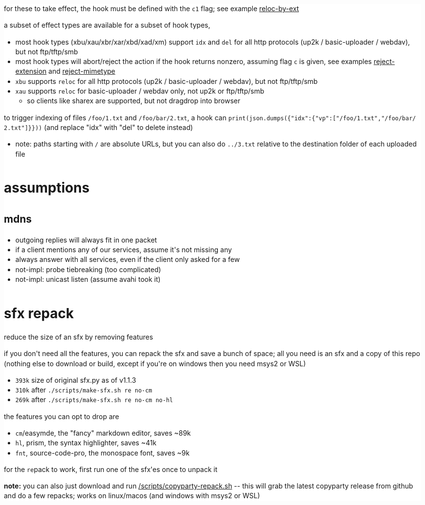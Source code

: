 for these to take effect, the hook must be defined with the `c1` flag; see example [reloc-by-ext](https://github.com/9001/copyparty/blob/hovudstraum/bin/hooks/reloc-by-ext.py)

a subset of effect types are available for a subset of hook types,

* most hook types (xbu/xau/xbr/xar/xbd/xad/xm) support `idx` and `del` for all http protocols (up2k / basic-uploader / webdav), but not ftp/tftp/smb
* most hook types will abort/reject the action if the hook returns nonzero, assuming flag `c` is given, see examples [reject-extension](https://github.com/9001/copyparty/blob/hovudstraum/bin/hooks/reject-extension.py) and [reject-mimetype](https://github.com/9001/copyparty/blob/hovudstraum/bin/hooks/reject-mimetype.py)
* `xbu` supports `reloc` for all http protocols (up2k / basic-uploader / webdav), but not ftp/tftp/smb
* `xau` supports `reloc` for basic-uploader / webdav only, not up2k or ftp/tftp/smb
  * so clients like sharex are supported, but not dragdrop into browser

to trigger indexing of files `/foo/1.txt` and `/foo/bar/2.txt`, a hook can `print(json.dumps({"idx":{"vp":["/foo/1.txt","/foo/bar/2.txt"]}}))` (and replace "idx" with "del" to delete instead)
* note: paths starting with `/` are absolute URLs, but you can also do `../3.txt` relative to the destination folder of each uploaded file


# assumptions

## mdns

* outgoing replies will always fit in one packet
* if a client mentions any of our services, assume it's not missing any
* always answer with all services, even if the client only asked for a few
* not-impl: probe tiebreaking (too complicated)
* not-impl: unicast listen (assume avahi took it)


# sfx repack

reduce the size of an sfx by removing features

if you don't need all the features, you can repack the sfx and save a bunch of space; all you need is an sfx and a copy of this repo (nothing else to download or build, except if you're on windows then you need msys2 or WSL)
* `393k` size of original sfx.py as of v1.1.3
* `310k` after `./scripts/make-sfx.sh re no-cm`
* `269k` after `./scripts/make-sfx.sh re no-cm no-hl`

the features you can opt to drop are
* `cm`/easymde, the "fancy" markdown editor, saves ~89k
* `hl`, prism, the syntax highlighter, saves ~41k
* `fnt`, source-code-pro, the monospace font, saves ~9k

for the `re`pack to work, first run one of the sfx'es once to unpack it

**note:** you can also just download and run [/scripts/copyparty-repack.sh](https://github.com/9001/copyparty/blob/hovudstraum/scripts/copyparty-repack.sh) -- this will grab the latest copyparty release from github and do a few repacks; works on linux/macos (and windows with msys2 or WSL)
